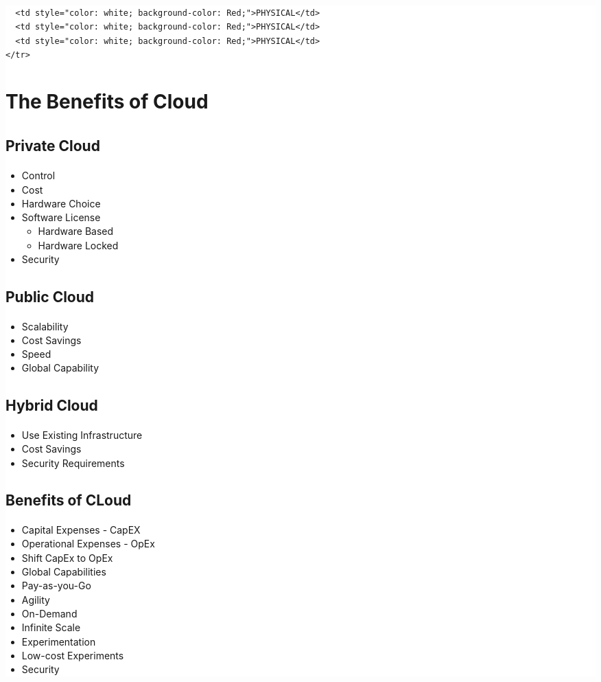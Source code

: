       <td style="color: white; background-color: Red;">PHYSICAL</td>
      <td style="color: white; background-color: Red;">PHYSICAL</td>
      <td style="color: white; background-color: Red;">PHYSICAL</td>
    </tr>
  </tbody>
</table>


# The Benefits of Cloud

## Private Cloud
- Control
- Cost
- Hardware Choice
- Software License
  - Hardware Based
  - Hardware Locked
- Security

## Public Cloud
- Scalability
- Cost Savings
- Speed
- Global Capability

## Hybrid Cloud
- Use Existing Infrastructure
- Cost Savings
- Security Requirements

## Benefits of CLoud
- Capital Expenses - CapEX
- Operational Expenses - OpEx
- Shift CapEx to OpEx
- Global Capabilities 
- Pay-as-you-Go
- Agility
- On-Demand
- Infinite Scale
- Experimentation
- Low-cost Experiments
- Security

